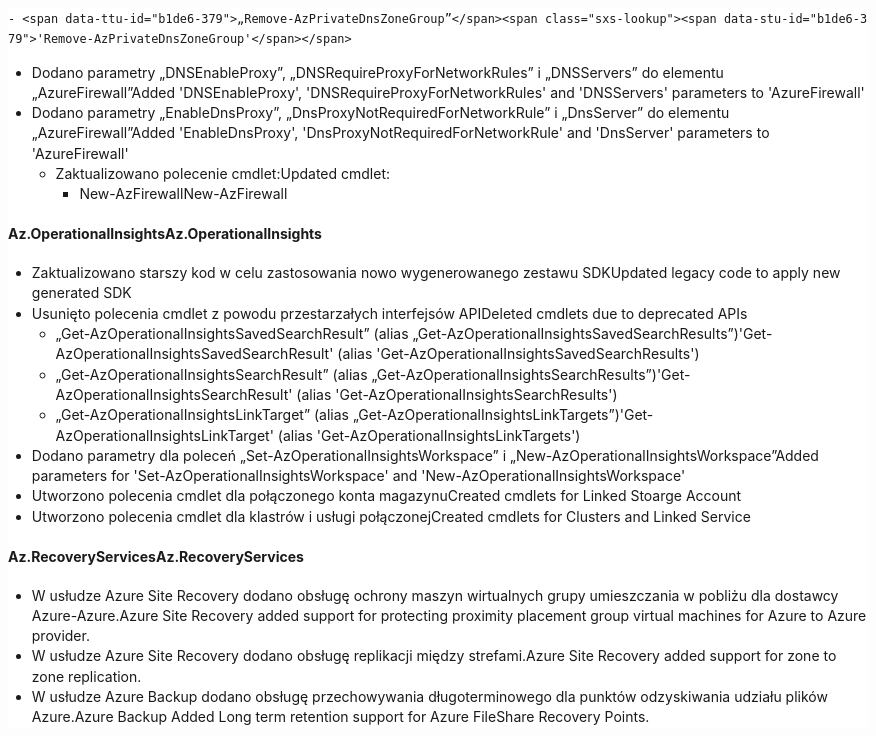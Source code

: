     - <span data-ttu-id="b1de6-379">„Remove-AzPrivateDnsZoneGroup”</span><span class="sxs-lookup"><span data-stu-id="b1de6-379">'Remove-AzPrivateDnsZoneGroup'</span></span>
* <span data-ttu-id="b1de6-380">Dodano parametry „DNSEnableProxy”, „DNSRequireProxyForNetworkRules” i „DNSServers” do elementu „AzureFirewall”</span><span class="sxs-lookup"><span data-stu-id="b1de6-380">Added 'DNSEnableProxy', 'DNSRequireProxyForNetworkRules' and 'DNSServers' parameters to 'AzureFirewall'</span></span>
* <span data-ttu-id="b1de6-381">Dodano parametry „EnableDnsProxy”, „DnsProxyNotRequiredForNetworkRule” i „DnsServer” do elementu „AzureFirewall”</span><span class="sxs-lookup"><span data-stu-id="b1de6-381">Added 'EnableDnsProxy', 'DnsProxyNotRequiredForNetworkRule' and 'DnsServer' parameters to 'AzureFirewall'</span></span>
    - <span data-ttu-id="b1de6-382">Zaktualizowano polecenie cmdlet:</span><span class="sxs-lookup"><span data-stu-id="b1de6-382">Updated cmdlet:</span></span>
        - <span data-ttu-id="b1de6-383">New-AzFirewall</span><span class="sxs-lookup"><span data-stu-id="b1de6-383">New-AzFirewall</span></span>

#### <a name="azoperationalinsights"></a><span data-ttu-id="b1de6-384">Az.OperationalInsights</span><span class="sxs-lookup"><span data-stu-id="b1de6-384">Az.OperationalInsights</span></span>
* <span data-ttu-id="b1de6-385">Zaktualizowano starszy kod w celu zastosowania nowo wygenerowanego zestawu SDK</span><span class="sxs-lookup"><span data-stu-id="b1de6-385">Updated legacy code to apply new generated SDK</span></span>
* <span data-ttu-id="b1de6-386">Usunięto polecenia cmdlet z powodu przestarzałych interfejsów API</span><span class="sxs-lookup"><span data-stu-id="b1de6-386">Deleted cmdlets due to deprecated APIs</span></span>
    - <span data-ttu-id="b1de6-387">„Get-AzOperationalInsightsSavedSearchResult” (alias „Get-AzOperationalInsightsSavedSearchResults”)</span><span class="sxs-lookup"><span data-stu-id="b1de6-387">'Get-AzOperationalInsightsSavedSearchResult' (alias 'Get-AzOperationalInsightsSavedSearchResults')</span></span>
    - <span data-ttu-id="b1de6-388">„Get-AzOperationalInsightsSearchResult” (alias „Get-AzOperationalInsightsSearchResults”)</span><span class="sxs-lookup"><span data-stu-id="b1de6-388">'Get-AzOperationalInsightsSearchResult' (alias 'Get-AzOperationalInsightsSearchResults')</span></span>
    - <span data-ttu-id="b1de6-389">„Get-AzOperationalInsightsLinkTarget” (alias „Get-AzOperationalInsightsLinkTargets”)</span><span class="sxs-lookup"><span data-stu-id="b1de6-389">'Get-AzOperationalInsightsLinkTarget' (alias 'Get-AzOperationalInsightsLinkTargets')</span></span>
* <span data-ttu-id="b1de6-390">Dodano parametry dla poleceń „Set-AzOperationalInsightsWorkspace” i „New-AzOperationalInsightsWorkspace”</span><span class="sxs-lookup"><span data-stu-id="b1de6-390">Added parameters for 'Set-AzOperationalInsightsWorkspace' and 'New-AzOperationalInsightsWorkspace'</span></span>
* <span data-ttu-id="b1de6-391">Utworzono polecenia cmdlet dla połączonego konta magazynu</span><span class="sxs-lookup"><span data-stu-id="b1de6-391">Created cmdlets for Linked Stoarge Account</span></span>
* <span data-ttu-id="b1de6-392">Utworzono polecenia cmdlet dla klastrów i usługi połączonej</span><span class="sxs-lookup"><span data-stu-id="b1de6-392">Created cmdlets for Clusters and Linked Service</span></span>

#### <a name="azrecoveryservices"></a><span data-ttu-id="b1de6-393">Az.RecoveryServices</span><span class="sxs-lookup"><span data-stu-id="b1de6-393">Az.RecoveryServices</span></span>
* <span data-ttu-id="b1de6-394">W usłudze Azure Site Recovery dodano obsługę ochrony maszyn wirtualnych grupy umieszczania w pobliżu dla dostawcy Azure-Azure.</span><span class="sxs-lookup"><span data-stu-id="b1de6-394">Azure Site Recovery added support for protecting proximity placement group virtual machines for Azure to Azure provider.</span></span>
* <span data-ttu-id="b1de6-395">W usłudze Azure Site Recovery dodano obsługę replikacji między strefami.</span><span class="sxs-lookup"><span data-stu-id="b1de6-395">Azure Site Recovery added support for zone to zone replication.</span></span>
* <span data-ttu-id="b1de6-396">W usłudze Azure Backup dodano obsługę przechowywania długoterminowego dla punktów odzyskiwania udziału plików Azure.</span><span class="sxs-lookup"><span data-stu-id="b1de6-396">Azure Backup Added Long term retention support for Azure FileShare Recovery Points.</span></span>